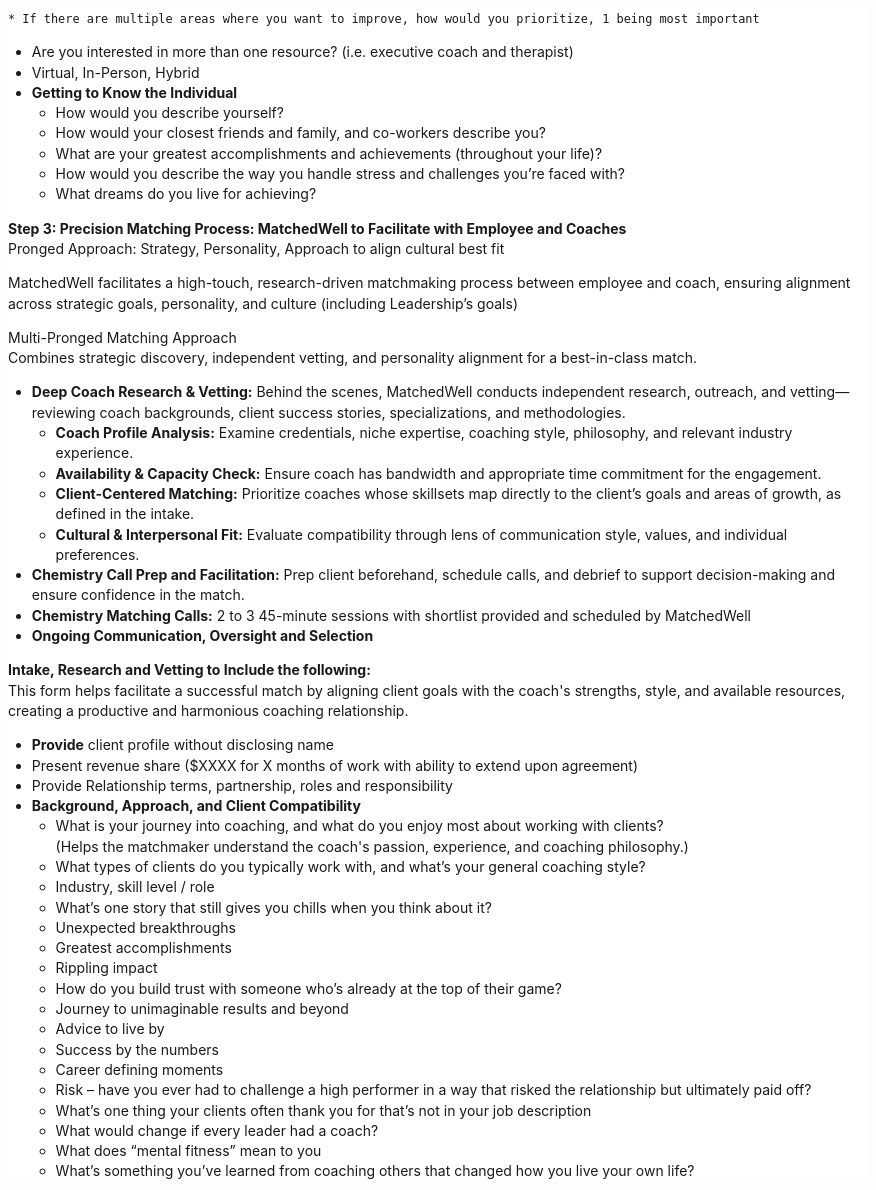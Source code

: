     * If there are multiple areas where you want to improve, how would you prioritize, 1 being most important  
  * Are you interested in more than one resource? (i.e. executive coach and therapist)  
  * Virtual, In-Person, Hybrid  
* **Getting to Know the Individual**  
  * How would you describe yourself?  
  * How would your closest friends and family, and co-workers describe you?  
  * What are your greatest accomplishments and achievements (throughout your life)?  
  * How would you describe the way you handle stress and challenges you’re faced with?  
  * What dreams do you live for achieving?

**Step 3: Precision Matching Process: MatchedWell to Facilitate with Employee and Coaches**  
Pronged Approach: Strategy, Personality, Approach to align cultural best fit

MatchedWell facilitates a high-touch, research-driven matchmaking process between employee and coach, ensuring alignment across strategic goals, personality, and culture (including Leadership’s goals)

Multi-Pronged Matching Approach  
Combines strategic discovery, independent vetting, and personality alignment for a best-in-class match.

* **Deep Coach Research & Vetting:** Behind the scenes, MatchedWell conducts independent research, outreach, and vetting—reviewing coach backgrounds, client success stories, specializations, and methodologies.  
  * **Coach Profile Analysis:** Examine credentials, niche expertise, coaching style, philosophy, and relevant industry experience.  
  * **Availability & Capacity Check:** Ensure coach has bandwidth and appropriate time commitment for the engagement.  
  * **Client-Centered Matching:** Prioritize coaches whose skillsets map directly to the client’s goals and areas of growth, as defined in the intake.  
  * **Cultural & Interpersonal Fit:** Evaluate compatibility through lens of communication style, values, and individual preferences.  
* **Chemistry Call Prep and Facilitation:** Prep client beforehand, schedule calls, and debrief to support decision-making and ensure confidence in the match.   
* **Chemistry Matching Calls:** 2 to 3 45-minute sessions with shortlist provided and scheduled by MatchedWell  
* **Ongoing Communication, Oversight and Selection**

**Intake, Research and Vetting to Include the following:**  
This form helps facilitate a successful match by aligning client goals with the coach's strengths, style, and available resources, creating a productive and harmonious coaching relationship.

* **Provide** client profile without disclosing name  
* Present revenue share ($XXXX for X months of work with ability to extend upon agreement)  
* Provide Relationship terms, partnership, roles and responsibility   
* **Background, Approach, and Client Compatibility**  
  * What is your journey into coaching, and what do you enjoy most about working with clients?  
    (Helps the matchmaker understand the coach's passion, experience, and coaching philosophy.)  
  * What types of clients do you typically work with, and what’s your general coaching style?  
  * Industry, skill level / role   
  * What’s one story that still gives you chills when you think about it?  
  * Unexpected breakthroughs  
  * Greatest accomplishments  
  * Rippling impact  
  * How do you build trust with someone who’s already at the top of their game?  
  * Journey to unimaginable results and beyond  
  * Advice to live by  
  * Success by the numbers  
  * Career defining moments  
  * Risk – have you ever had to challenge a high performer in a way that risked the relationship but ultimately paid off?  
  * What’s one thing your clients often thank you for that’s not in your job description  
  * What would change if every leader had a coach?  
  * What does “mental fitness” mean to you  
  * What’s something you’ve learned from coaching others that changed how you live your own life?  